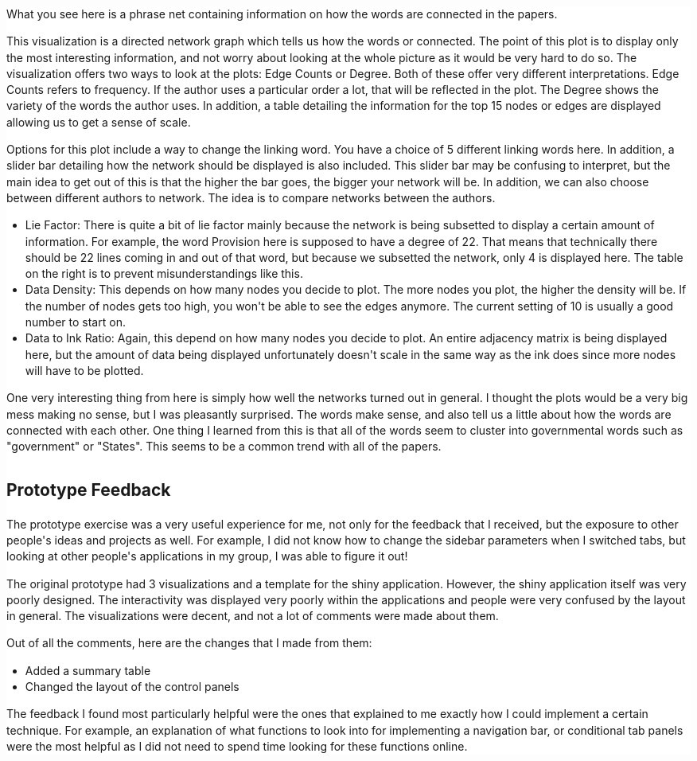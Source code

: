What you see here is a phrase net containing information on how the words are connected in the papers. 

This visualization is a directed network graph which tells us how the words or connected. The point of this plot is to display only the most interesting information, and not worry about looking at the whole picture as it would be very hard to do so. The visualization offers two ways to look at the plots: Edge Counts or Degree. Both of these offer very different interpretations. Edge Counts refers to frequency. If the author uses a particular order a lot, that will be reflected in the plot. The Degree shows the variety of the words the author uses. In addition, a table detailing the information for the top 15 nodes or edges are displayed allowing us to get a sense of scale. 

Options for this plot include a way to change the linking word. You have a choice of 5 different linking words here. In addition, a slider bar detailing how the network should be displayed is also included. This slider bar may be confusing to interpret, but the main idea to get out of this is that the higher the bar goes, the bigger your network will be. In addition, we can also choose between different authors to network. The idea is to compare networks between the authors.

- Lie Factor: There is quite a bit of lie factor mainly because the network is being subsetted to display a certain amount of information. For example, the word Provision here is supposed to have a degree of 22. That means that technically there should be 22 lines coming in and out of that word, but because we subsetted the network, only 4 is displayed here. The table on the right is to prevent misunderstandings like this. 
- Data Density: This depends on how many nodes you decide to plot. The more nodes you plot, the higher the density will be. If the number of nodes gets too high, you won't be able to see the edges anymore. The current setting of 10 is usually a good number to start on.
- Data to Ink Ratio: Again, this depend on how many nodes you decide to plot. An entire adjacency matrix is being displayed here, but the amount of data being displayed unfortunately doesn't scale in the same way as the ink does since more nodes will have to be plotted. 

One very interesting thing from here is simply how well the networks turned out in general. I thought the plots would be a very big mess making no sense, but I was pleasantly surprised. The words make sense, and also tell us a little about how the words are connected with each other. One thing I learned from this is that all of the words seem to cluster into governmental words such as "government" or "States". This seems to be a common trend with all of the papers.  

Prototype Feedback
------------------------------
The prototype exercise was a very useful experience for me, not only for the feedback that I received, but the exposure to other people's ideas and projects as well. For example, I did not know how to change the sidebar parameters when I switched tabs, but looking at other people's applications in my group, I was able to figure it out!

The original prototype had 3 visualizations and a template for the shiny application. However, the shiny application itself was very poorly designed. The interactivity was displayed very poorly within the applications and people were very confused by the layout in general. The visualizations were decent, and not a lot of comments were made about them.

Out of all the comments, here are the changes that I made from them:
- Added a summary table
- Changed the layout of the control panels

The feedback I found most particularly helpful were the ones that explained to me exactly how I could implement a certain technique. For example, an explanation of what functions to look into for implementing a navigation bar, or conditional tab panels were the most helpful as I did not need to spend time looking for these functions online. 
